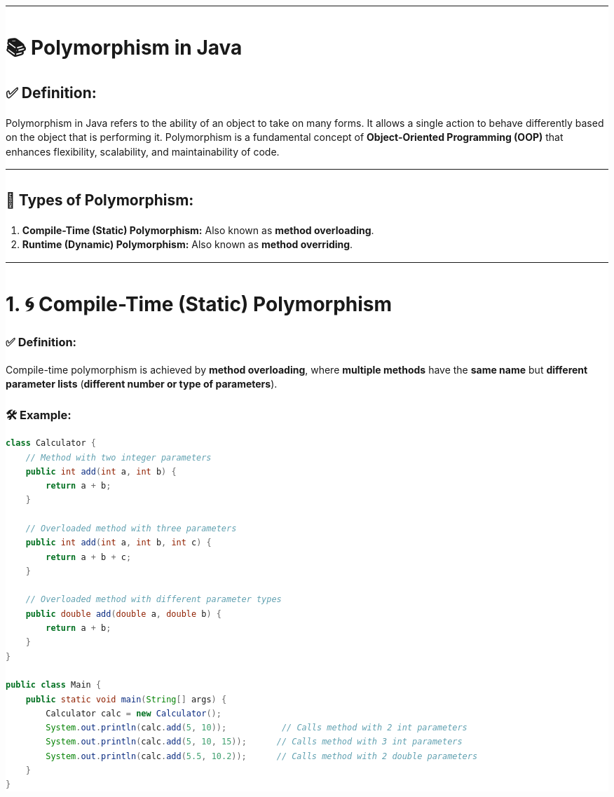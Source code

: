 

---

# 📚 **Polymorphism in Java**

## ✅ **Definition:**

Polymorphism in Java refers to the ability of an object to take on many forms. It allows a single action to behave differently based on the object that is performing it. Polymorphism is a fundamental concept of **Object-Oriented Programming (OOP)** that enhances flexibility, scalability, and maintainability of code.

---

## 🧠 **Types of Polymorphism:**

1. **Compile-Time (Static) Polymorphism:** Also known as **method overloading**.
2. **Runtime (Dynamic) Polymorphism:** Also known as **method overriding**.

---

# 1. 🌀 **Compile-Time (Static) Polymorphism**

### ✅ **Definition:**

Compile-time polymorphism is achieved by **method overloading**, where **multiple methods** have the **same name** but **different parameter lists** (**different number or type of parameters**).

### 🛠️ **Example:**

```java
class Calculator {
    // Method with two integer parameters
    public int add(int a, int b) {
        return a + b;
    }

    // Overloaded method with three parameters
    public int add(int a, int b, int c) {
        return a + b + c;
    }

    // Overloaded method with different parameter types
    public double add(double a, double b) {
        return a + b;
    }
}

public class Main {
    public static void main(String[] args) {
        Calculator calc = new Calculator();
        System.out.println(calc.add(5, 10));           // Calls method with 2 int parameters
        System.out.println(calc.add(5, 10, 15));      // Calls method with 3 int parameters
        System.out.println(calc.add(5.5, 10.2));      // Calls method with 2 double parameters
    }
}

```
